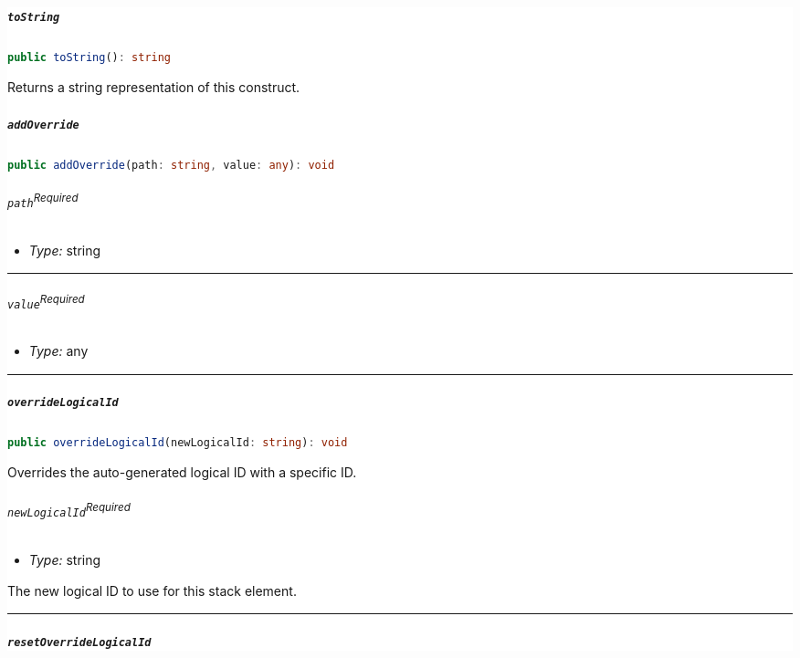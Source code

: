 
##### `toString` <a name="toString" id="@cdktf/provider-azurerm.storageEncryptionScope.StorageEncryptionScope.toString"></a>

```typescript
public toString(): string
```

Returns a string representation of this construct.

##### `addOverride` <a name="addOverride" id="@cdktf/provider-azurerm.storageEncryptionScope.StorageEncryptionScope.addOverride"></a>

```typescript
public addOverride(path: string, value: any): void
```

###### `path`<sup>Required</sup> <a name="path" id="@cdktf/provider-azurerm.storageEncryptionScope.StorageEncryptionScope.addOverride.parameter.path"></a>

- *Type:* string

---

###### `value`<sup>Required</sup> <a name="value" id="@cdktf/provider-azurerm.storageEncryptionScope.StorageEncryptionScope.addOverride.parameter.value"></a>

- *Type:* any

---

##### `overrideLogicalId` <a name="overrideLogicalId" id="@cdktf/provider-azurerm.storageEncryptionScope.StorageEncryptionScope.overrideLogicalId"></a>

```typescript
public overrideLogicalId(newLogicalId: string): void
```

Overrides the auto-generated logical ID with a specific ID.

###### `newLogicalId`<sup>Required</sup> <a name="newLogicalId" id="@cdktf/provider-azurerm.storageEncryptionScope.StorageEncryptionScope.overrideLogicalId.parameter.newLogicalId"></a>

- *Type:* string

The new logical ID to use for this stack element.

---

##### `resetOverrideLogicalId` <a name="resetOverrideLogicalId" id="@cdktf/provider-azurerm.storageEncryptionScope.StorageEncryptionScope.resetOverrideLogicalId"></a>
